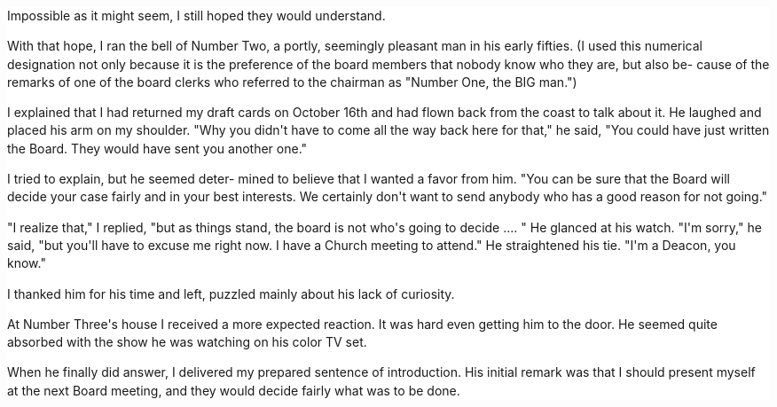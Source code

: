 Impossible as it might seem, I still hoped 
they would understand. 

With that hope, I ran the bell of Number 
Two, a portly, seemingly pleasant man in 
his early fifties. (I used this numerical 
designation not only because it is the 
preference of the board members that 
nobody know who they are, but also be-
cause of the remarks of one of the board 
clerks who referred to the chairman as 
"Number One, the BIG man.") 

I explained that I had returned my draft 
cards on October 16th and had flown back 
from the coast to talk about it. He laughed 
and placed his arm on my shoulder. 
"Why you didn't have to come all the 
way back here for that," he said, "You 
could have just written the Board. They 
would have sent you another one." 

I tried to explain, but he seemed deter-
mined to believe that I wanted a favor 
from him. 
"You can be sure that the Board will 
decide your case fairly and in your best 
interests. We certainly don't want to send 
anybody who has a good reason for not 
going." 

"I realize that," I replied, "but as things 
stand, the board is not who's going to 
decide .... " He glanced at his watch. 
"I'm sorry," he said, "but you'll have to 
excuse me right now. I have a Church 
meeting to attend." He straightened his 
tie. "I'm a Deacon, you know." 

I thanked him for his time and left, 
puzzled mainly about his lack of curiosity. 

At Number Three's house I received a 
more expected reaction. It was hard even 
getting him to the door. He seemed quite 
absorbed with the show he was watching 
on his color TV set. 

When he finally did answer, I delivered 
my prepared sentence of introduction. His 
initial remark was that I should present 
myself at the next Board meeting, and 
they would decide fairly what was to be 
done. 
